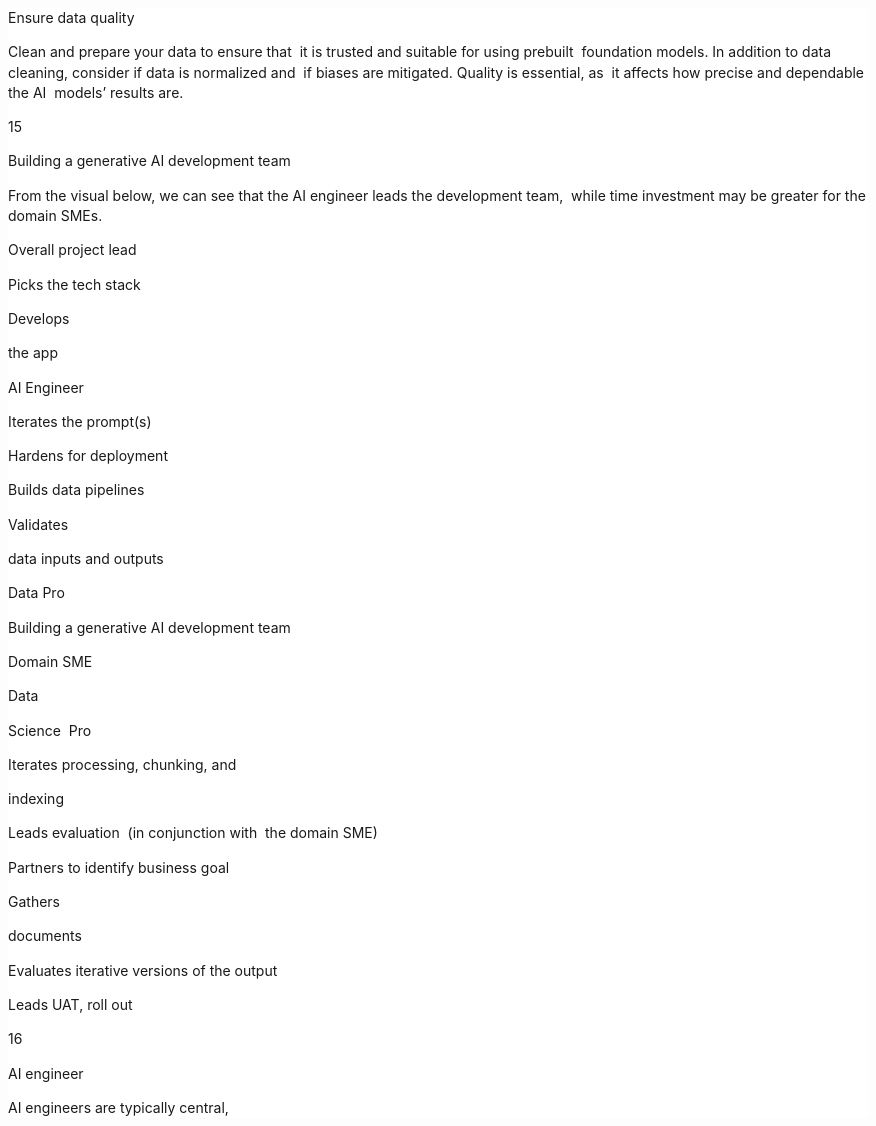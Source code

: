 Ensure data quality 

Clean and prepare your data to ensure that  it is trusted and suitable for using prebuilt  foundation models. In addition to data  cleaning, consider if data is normalized and  if biases are mitigated. Quality is essential, as  it affects how precise and dependable the AI  models’ results are.   

15 

Building a generative AI development team 

From the visual below, we can see that the AI engineer leads the development team,  while time investment may be greater for the domain SMEs.    

Overall project lead 

Picks the tech stack 

Develops 

the app 

AI Engineer 

Iterates the prompt(s) 

Hardens for deployment   

Builds data pipelines 

Validates 

data inputs and outputs 

Data Pro 

Building a generative AI development team 

Domain SME 

Data  

Science  Pro 

Iterates processing, chunking, and 

indexing 

Leads evaluation  (in conjunction with  the domain SME)   

Partners to identify business goal 

Gathers 

documents 

Evaluates iterative versions of the output 

Leads UAT, roll out   

16 

AI engineer 

AI engineers are typically central,    
